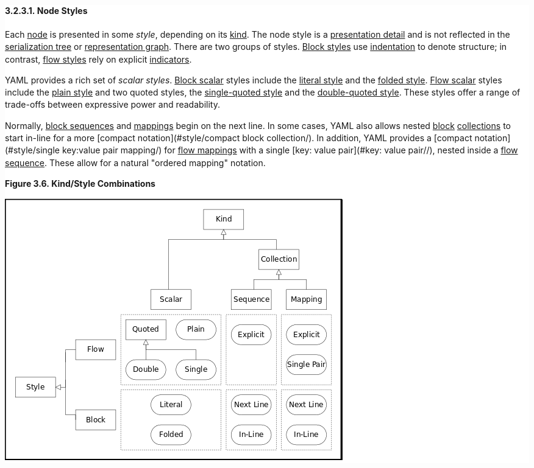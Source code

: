   

#### 3.2.3.1. Node Styles

Each [node](#node//) is presented in some _style_, depending on its [kind](#kind//).
The node style is a [presentation detail](#presentation/detail/) and is not reflected in the [serialization tree](#serialization//) or [representation graph](#representation//).
There are two groups of styles. [Block styles](#style/block/) use [indentation](#space/indentation/) to denote structure; in contrast, [flow styles](#style/flow/) rely on explicit [indicators](#indicator//).

YAML provides a rich set of _scalar styles_. [Block scalar](#style/block/scalar) styles include the [literal style](#style/block/literal) and the [folded style](#style/block/folded). [Flow scalar](#style/flow/scalar) styles include the [plain style](#style/flow/plain) and two quoted styles, the [single-quoted style](#style/flow/single-quoted) and the [double-quoted style](#style/flow/double-quoted).
These styles offer a range of trade-offs between expressive power and readability.

Normally, [block sequences](#style/block/sequence) and [mappings](#style/block/mapping) begin on the next line.
In some cases, YAML also allows nested [block](#style/block/) [collections](#collection//) to start in-line for a more [compact notation](#style/compact block collection/).
In addition, YAML provides a [compact notation](#style/single key:value pair mapping/) for [flow mappings](#style/flow/mapping) with a single [key: value pair](#key: value pair//), nested inside a [flow sequence](#style/flow/sequence).
These allow for a natural "ordered mapping" notation.

**Figure 3.6. Kind/Style Combinations**

![Kind/Style Combinations](styles2.png)

  
